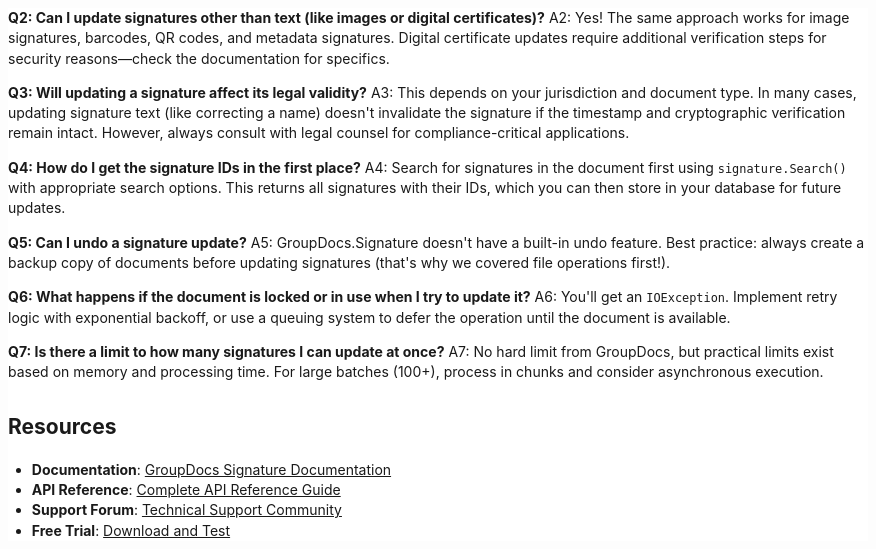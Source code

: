 **Q2: Can I update signatures other than text (like images or digital certificates)?**
A2: Yes! The same approach works for image signatures, barcodes, QR codes, and metadata signatures. Digital certificate updates require additional verification steps for security reasons—check the documentation for specifics.

**Q3: Will updating a signature affect its legal validity?**
A3: This depends on your jurisdiction and document type. In many cases, updating signature text (like correcting a name) doesn't invalidate the signature if the timestamp and cryptographic verification remain intact. However, always consult with legal counsel for compliance-critical applications.

**Q4: How do I get the signature IDs in the first place?**
A4: Search for signatures in the document first using `signature.Search()` with appropriate search options. This returns all signatures with their IDs, which you can then store in your database for future updates.

**Q5: Can I undo a signature update?**
A5: GroupDocs.Signature doesn't have a built-in undo feature. Best practice: always create a backup copy of documents before updating signatures (that's why we covered file operations first!).

**Q6: What happens if the document is locked or in use when I try to update it?**
A6: You'll get an `IOException`. Implement retry logic with exponential backoff, or use a queuing system to defer the operation until the document is available.

**Q7: Is there a limit to how many signatures I can update at once?**
A7: No hard limit from GroupDocs, but practical limits exist based on memory and processing time. For large batches (100+), process in chunks and consider asynchronous execution.

## Resources

- **Documentation**: [GroupDocs Signature Documentation](https://docs.groupdocs.com/signature/net/)
- **API Reference**: [Complete API Reference Guide](https://reference.groupdocs.com/signature/net/)
- **Support Forum**: [Technical Support Community](https://forum.groupdocs.com/c/signature/13)
- **Free Trial**: [Download and Test](https://releases.groupdocs.com/signature/net/)